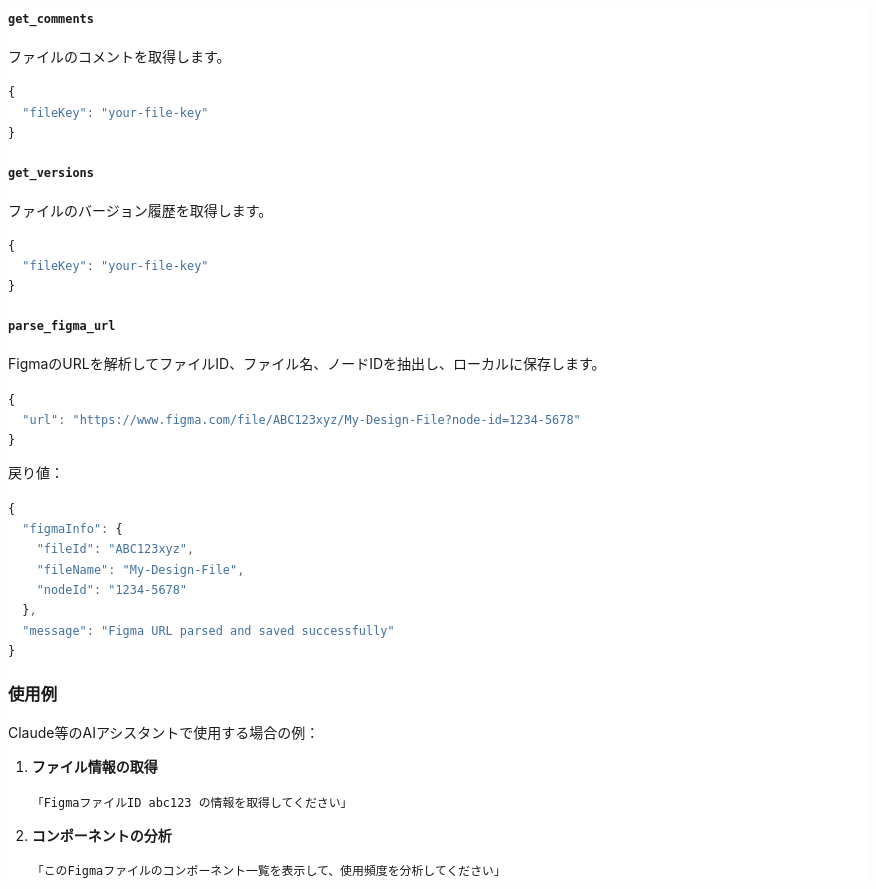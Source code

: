 #### `get_comments`

ファイルのコメントを取得します。

```typescript
{
  "fileKey": "your-file-key"
}
```

#### `get_versions`

ファイルのバージョン履歴を取得します。

```typescript
{
  "fileKey": "your-file-key"
}
```

#### `parse_figma_url`

FigmaのURLを解析してファイルID、ファイル名、ノードIDを抽出し、ローカルに保存します。

```typescript
{
  "url": "https://www.figma.com/file/ABC123xyz/My-Design-File?node-id=1234-5678"
}
```

戻り値：

```typescript
{
  "figmaInfo": {
    "fileId": "ABC123xyz",
    "fileName": "My-Design-File",
    "nodeId": "1234-5678"
  },
  "message": "Figma URL parsed and saved successfully"
}
```

### 使用例

Claude等のAIアシスタントで使用する場合の例：

1. **ファイル情報の取得**

   ```
   「FigmaファイルID abc123 の情報を取得してください」
   ```

2. **コンポーネントの分析**

   ```
   「このFigmaファイルのコンポーネント一覧を表示して、使用頻度を分析してください」
   ```
